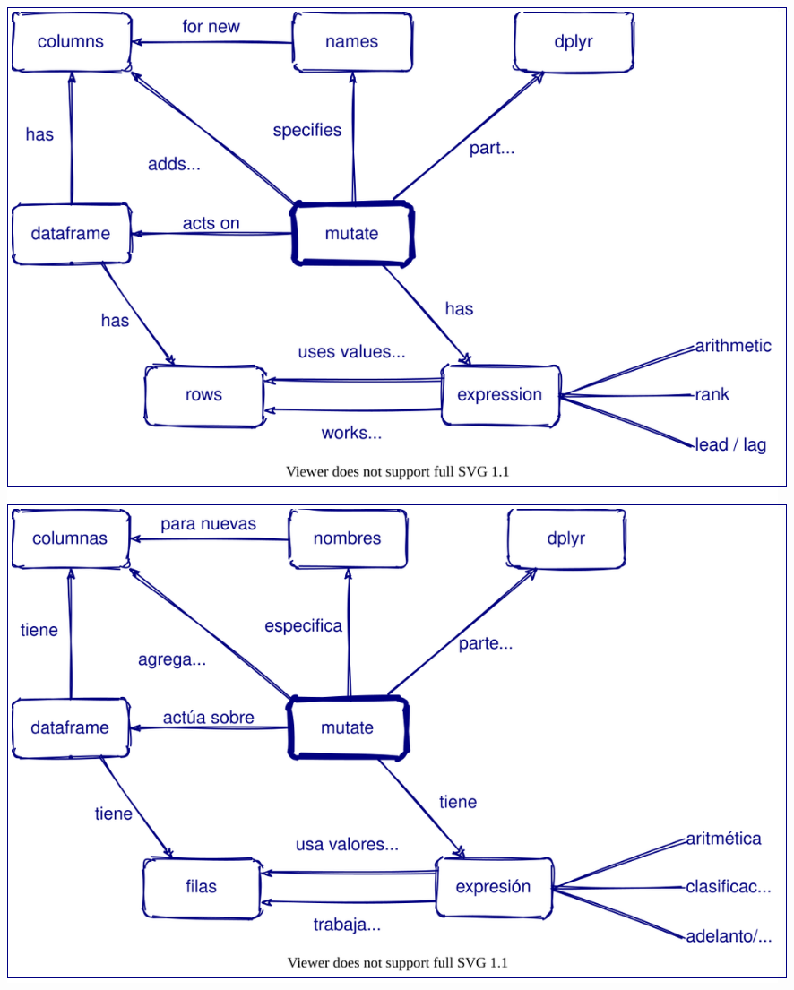 <a href="en/mutate.svg"><img src="en/mutate.svg" alt="dplyr mutate" style="border: 1px solid #000080; padding: 4px;" /></a>

<a href="es/mutate.svg"><img src="es/mutate.svg" alt="dplyr mutate" style="border: 1px solid #000080; padding: 4px;" /></a>

